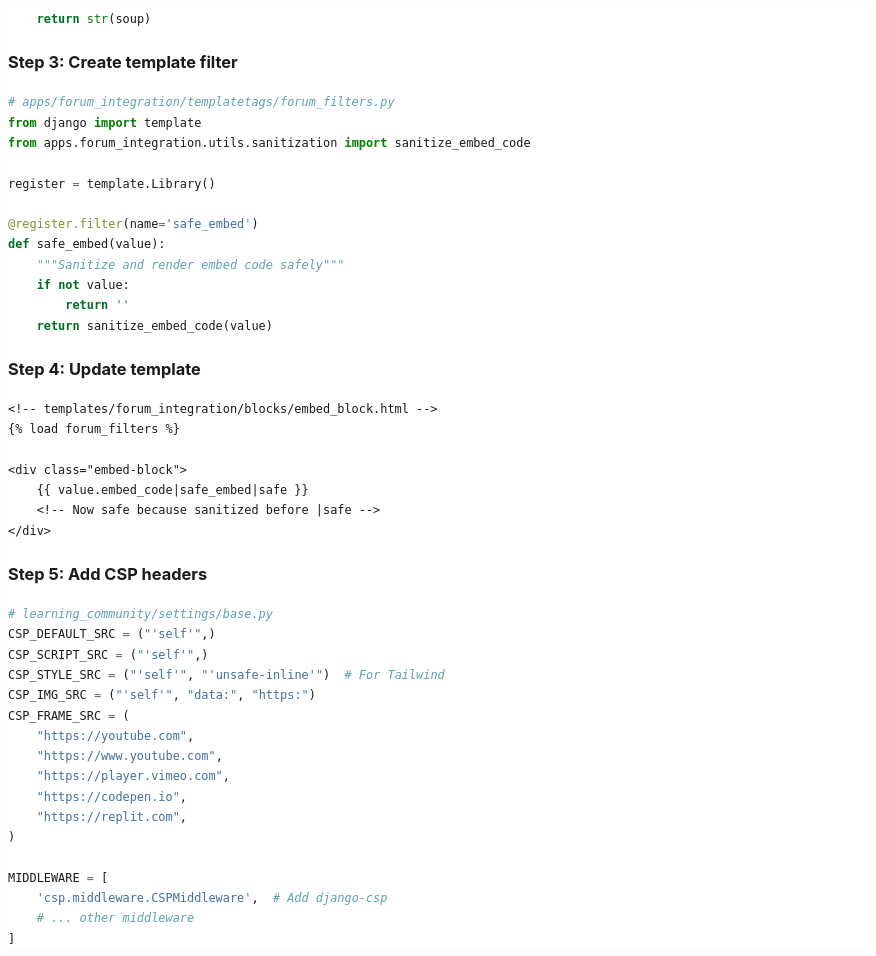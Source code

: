 ```python
    return str(soup)
```

### Step 3: Create template filter

```python
# apps/forum_integration/templatetags/forum_filters.py
from django import template
from apps.forum_integration.utils.sanitization import sanitize_embed_code

register = template.Library()

@register.filter(name='safe_embed')
def safe_embed(value):
    """Sanitize and render embed code safely"""
    if not value:
        return ''
    return sanitize_embed_code(value)
```

### Step 4: Update template

```django
<!-- templates/forum_integration/blocks/embed_block.html -->
{% load forum_filters %}

<div class="embed-block">
    {{ value.embed_code|safe_embed|safe }}
    <!-- Now safe because sanitized before |safe -->
</div>
```

### Step 5: Add CSP headers

```python
# learning_community/settings/base.py
CSP_DEFAULT_SRC = ("'self'",)
CSP_SCRIPT_SRC = ("'self'",)
CSP_STYLE_SRC = ("'self'", "'unsafe-inline'")  # For Tailwind
CSP_IMG_SRC = ("'self'", "data:", "https:")
CSP_FRAME_SRC = (
    "https://youtube.com",
    "https://www.youtube.com",
    "https://player.vimeo.com",
    "https://codepen.io",
    "https://replit.com",
)

MIDDLEWARE = [
    'csp.middleware.CSPMiddleware',  # Add django-csp
    # ... other middleware
]
```
